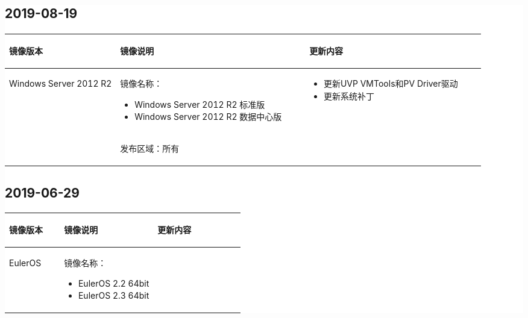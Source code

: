 </tbody>
</table>

## 2019-08-19<a name="section3157146193312"></a>

<a name="table172761014346"></a>
<table><thead align="left"><tr id="row172881019349"><th class="cellrowborder" valign="top" width="23.332333233323332%" id="mcps1.1.4.1.1"><p id="p12851013412"><a name="p12851013412"></a><a name="p12851013412"></a>镜像版本</p>
</th>
<th class="cellrowborder" valign="top" width="39.713971397139716%" id="mcps1.1.4.1.2"><p id="p1728510153415"><a name="p1728510153415"></a><a name="p1728510153415"></a>镜像说明</p>
</th>
<th class="cellrowborder" valign="top" width="36.95369536953695%" id="mcps1.1.4.1.3"><p id="p6281107345"><a name="p6281107345"></a><a name="p6281107345"></a>更新内容</p>
</th>
</tr>
</thead>
<tbody><tr id="row14293100346"><td class="cellrowborder" rowspan="2" valign="top" width="23.332333233323332%" headers="mcps1.1.4.1.1 "><p id="p17281106341"><a name="p17281106341"></a><a name="p17281106341"></a>Windows Server 2012 R2</p>
</td>
<td class="cellrowborder" valign="top" width="39.713971397139716%" headers="mcps1.1.4.1.2 "><p id="p102991019348"><a name="p102991019348"></a><a name="p102991019348"></a>镜像名称：</p>
<a name="ul16679182016359"></a><a name="ul16679182016359"></a><ul id="ul16679182016359"><li>Windows Server 2012 R2 标准版</li><li>Windows Server 2012 R2 数据中心版</li></ul>
</td>
<td class="cellrowborder" rowspan="2" valign="top" width="36.95369536953695%" headers="mcps1.1.4.1.3 "><a name="ul1852931233618"></a><a name="ul1852931233618"></a><ul id="ul1852931233618"><li>更新UVP VMTools和PV Driver驱动</li><li>更新系统补丁</li></ul>
</td>
</tr>
<tr id="row109363811352"><td class="cellrowborder" valign="top" headers="mcps1.1.4.1.1 "><p id="p993613814358"><a name="p993613814358"></a><a name="p993613814358"></a>发布区域：所有</p>
</td>
</tr>
</tbody>
</table>

## 2019-06-29<a name="section1713071821713"></a>

<a name="table8130618141717"></a>
<table><thead align="left"><tr id="row71311182170"><th class="cellrowborder" valign="top" width="23.332333233323332%" id="mcps1.1.4.1.1"><p id="p7131161821718"><a name="p7131161821718"></a><a name="p7131161821718"></a>镜像版本</p>
</th>
<th class="cellrowborder" valign="top" width="39.713971397139716%" id="mcps1.1.4.1.2"><p id="p71318183175"><a name="p71318183175"></a><a name="p71318183175"></a>镜像说明</p>
</th>
<th class="cellrowborder" valign="top" width="36.95369536953695%" id="mcps1.1.4.1.3"><p id="p1813113186173"><a name="p1813113186173"></a><a name="p1813113186173"></a>更新内容</p>
</th>
</tr>
</thead>
<tbody><tr id="row1413110184176"><td class="cellrowborder" rowspan="3" valign="top" width="23.332333233323332%" headers="mcps1.1.4.1.1 "><p id="p191312018181715"><a name="p191312018181715"></a><a name="p191312018181715"></a>EulerOS</p>
</td>
<td class="cellrowborder" valign="top" width="39.713971397139716%" headers="mcps1.1.4.1.2 "><p id="p10131118121713"><a name="p10131118121713"></a><a name="p10131118121713"></a>镜像名称：</p>
<a name="ul17237143941713"></a><a name="ul17237143941713"></a><ul id="ul17237143941713"><li>EulerOS 2.2 64bit</li><li>EulerOS 2.3 64bit</li></ul>
</td>